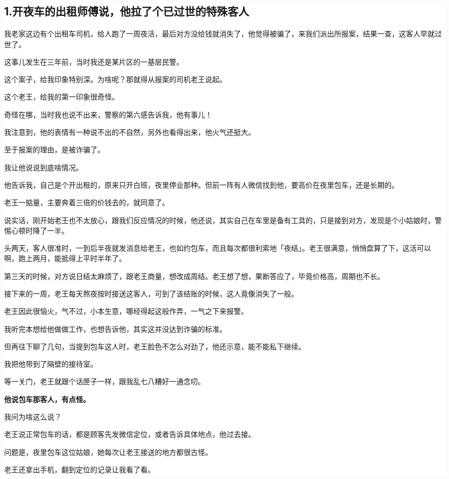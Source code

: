 ## 1.开夜车的出租师傅说，他拉了个已过世的特殊客人
我老家这边有个出租车司机，给人跑了一周夜活，最后对方没给钱就消失了，他觉得被骗了，来我们派出所报案，结果一查，这客人早就过世了。


这事儿发生在三年前，当时我还是某片区的一基层民警。


这个案子，给我印象特别深。为啥呢？那就得从报案的司机老王说起。


这个老王，给我的第一印象很奇怪。


奇怪在哪，当时我也说不出来，警察的第六感告诉我，他有事儿！


我注意到，他的表情有一种说不出的不自然，另外也看得出来，他火气还挺大。


至于报案的理由，是被诈骗了。


我让他说说到底啥情况。


他告诉我，自己是个开出租的，原来只开白班，夜里停业那种。但前一阵有人微信找到他，要高价在夜里包车，还是长期的。


老王一掂量，主要奔着三倍的价钱去的，就同意了。


说实话，刚开始老王也不太放心，跟我们反应情况的时候，他还说，其实自己在车里是备有工具的，只是接到对方，发现是个小姑娘时，警惕心顿时降了一半。


头两天，客人很准时，一到后半夜就发消息给老王，也如约包车，而且每次都很利索地「夜结」。老王很满意，悄悄盘算了下，这活可以啊，跑上两月，能抵得上平时半年了。


第三天的时候，对方说日结太麻烦了，跟老王商量，想改成周结。老王想了想，果断答应了，毕竟价格高，周期也不长。


接下来的一周，老王每天熬夜按时接送这客人，可到了该结账的时候，这人竟像消失了一般。


老王因此很恼火，气不过，小本生意，哪经得起这般作弄，一气之下来报警。


我听完本想给他做做工作，也想告诉他，其实这并没达到诈骗的标准。


但再往下聊了几句，当提到包车这人时，老王脸色不怎么对劲了，他还示意，能不能私下继续。


我把他带到了隔壁的接待室。


等一关门，老王就跟个话匣子一样，跟我乱七八糟好一通念叨。


**他说包车那客人，有点怪。**


我问为啥这么说？


老王说正常包车的话，都是顾客先发微信定位，或者告诉具体地点，他过去接。


问题是，夜里包车这位姑娘，她每次让老王接送的地方都很古怪。


老王还拿出手机，翻到定位的记录让我看了看。
